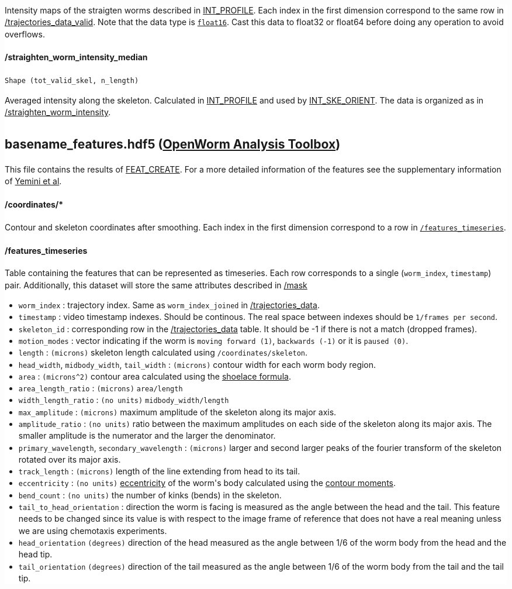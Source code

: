 Intensity maps of the straigten worms described in [INT_PROFILE](EXPLANATION.md/#int_profile). Each index in the first dimension correspond to the same row in [/trajectories\_data_valid](#trajectories_data_valid). Note that the data type is [`float16`](https://en.wikipedia.org/wiki/Half-precision_floating-point_format). Cast this data to float32 or float64 before doing any operation to avoid overflows.

#### /straighten\_worm\_intensity\_median
`Shape (tot_valid_skel, n_length)`

Averaged intensity along the skeleton. Calculated in [INT_PROFILE](EXPLANATION.md/#int_profile) and used by [INT\_SKE\_ORIENT](EXPLANATION.md/#int_ske_orient). The data is organized as in [/straighten\_worm\_intensity](#straighten_worm_intensity).


## basename_features.hdf5 ([OpenWorm Analysis Toolbox](https://github.com/openworm/open-worm-analysis-toolbox))
This file contains the results of [FEAT_CREATE](EXPLANATION.md#feat_create). For a more detailed information of the features see the supplementary information of [Yemini et al](http://www.nature.com/nmeth/journal/v10/n9/full/nmeth.2560.html).

#### /coordinates/*
Contour and skeleton coordinates after smoothing. Each index in the first dimension correspond to a row in [`/features_timeseries`](#features_timeseries).

#### /features_timeseries
Table containing the features that can be represented as timeseries. Each row corresponds to a single (`worm_index`, `timestamp`) pair. Additionally, this dataset will store the same attributes described in [/mask](#mask)

  * `worm_index` : trajectory index. Same as `worm_index_joined` in [/trajectories_data](#trajectories_data).
  * `timestamp` : video timestamp indexes. Should be continous. The real space between indexes should be `1/frames per second`.
  * `skeleton_id` : corresponding row in the [/trajectories_data](#trajectories_data) table. It should be -1 if there is not a match (dropped frames).
  * `motion_modes` : vector indicating if the worm is `moving forward (1)`, `backwards (-1)` or it is `paused (0)`.
  * `length` : `(microns)` skeleton length calculated using `/coordinates/skeleton`.
  * `head_width`, `midbody_width`, `tail_width` : `(microns)` contour width for each worm body region.
  * `area` : `(microns^2)` contour area calculated using the [shoelace formula](https://en.wikipedia.org/wiki/Shoelace_formula).
  * `area_length_ratio` : `(microns)` `area/length`
  * `width_length_ratio` : `(no units)` `midbody_width/length`
  * `max_amplitude` : `(microns)` maximum amplitude of the skeleton along its major axis.
  * `amplitude_ratio` : `(no units)` ratio between the maximum amplitudes on each side of the skeleton along its major axis. The smaller amplitude is the numerator and the larger the denominator.
  * `primary_wavelength`, `secondary_wavelength` : `(microns)` larger and second larger peaks of the fourier transform of the skeleton rotated over its major axis.
  * `track_length` : `(microns)` length of the line extending from head to its tail.
  * `eccentricity` : `(no units)` [eccentricity](https://en.wikipedia.org/wiki/Eccentricity_(mathematics)) of the worm's body calculated using the [contour moments](http://docs.opencv.org/trunk/dd/d49/tutorial_py_contour_features.html).
  * `bend_count` : `(no units)` the number of kinks (bends) in the skeleton.
  * `tail_to_head_orientation` : direction the worm is facing is measured as the angle between the head and the tail.  This feature needs to be changed since its value is with respect to the image frame of reference that does not have a real meaning unless we are using chemotaxis experiments.
  * `head_orientation` `(degrees)`  direction of the head measured as the angle between 1/6 of the worm body from the head and the head tip.
  * `tail_orientation` `(degrees)`  direction of the tail measured as the angle between 1/6 of the worm body from the tail and the tail tip.